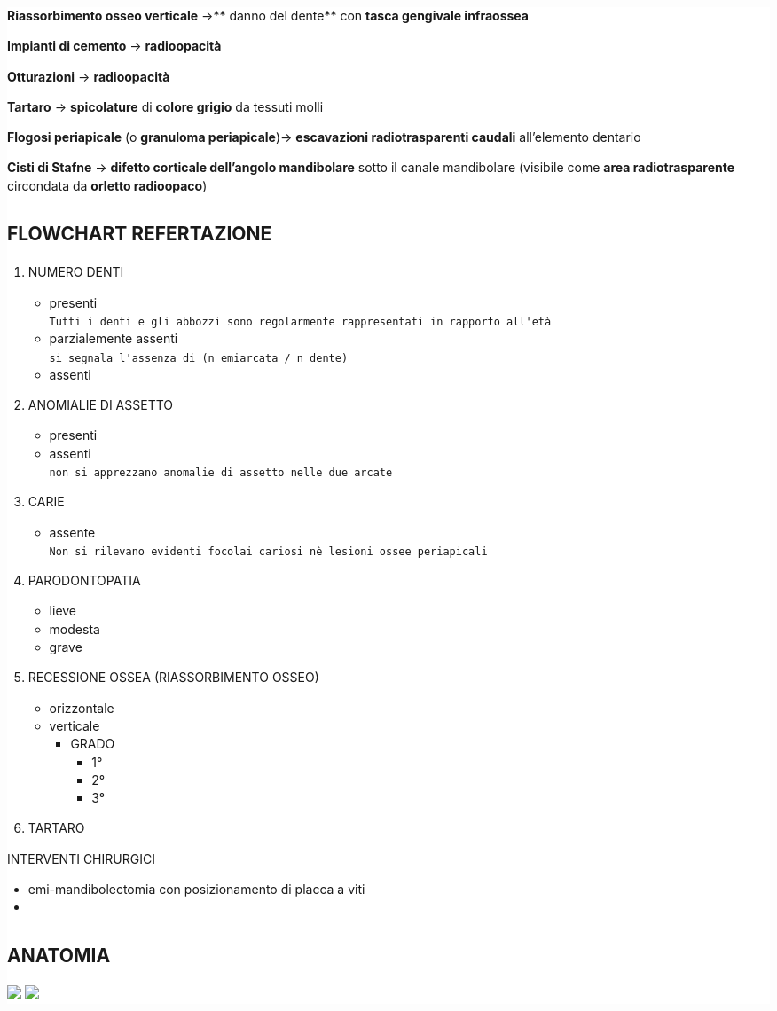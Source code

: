 **Riassorbimento osseo verticale** &rarr;** danno del dente** con **tasca gengivale infraossea**

**Impianti di cemento** &rarr; **radioopacità**

**Otturazioni** &rarr; **radioopacità**

**Tartaro** &rarr; **spicolature** di **colore grigio** da tessuti molli

**Flogosi periapicale** (o **granuloma periapicale**)&rarr; **escavazioni radiotrasparenti caudali** all’elemento dentario

**Cisti di Stafne** &rarr; **difetto corticale dell’angolo mandibolare** sotto il canale mandibolare (visibile come **area radiotrasparente** circondata da **orletto radioopaco**) 




## FLOWCHART REFERTAZIONE

1. NUMERO DENTI
   - presenti <br>`Tutti i denti e gli abbozzi sono regolarmente rappresentati in rapporto all'età`
   - parzialemente assenti <br>`si segnala l'assenza di (n_emiarcata / n_dente)`
   - assenti

2. ANOMIALIE DI ASSETTO
   - presenti
   - assenti <br>`non si apprezzano anomalie di assetto nelle due arcate`


3. CARIE
   - assente <br>`Non si rilevano evidenti focolai cariosi nè lesioni ossee periapicali`

4. PARODONTOPATIA
   - lieve
   - modesta
   - grave

5. RECESSIONE OSSEA (RIASSORBIMENTO OSSEO)
   - orizzontale
   - verticale
        - GRADO
          - 1°
          - 2°
          - 3°

6. TARTARO



INTERVENTI CHIRURGICI
  - emi-mandibolectomia con posizionamento di placca a viti
  - 

## ANATOMIA

<img style="max-width:720px; width:100%;" src="https://sl-rad.github.io/SL-Rad-Vademecum/img/netter-denti-piani_anatomici.png"/>

<img style="max-width:720px; width:100%;" src="https://sl-rad.github.io/SL-Rad-Vademecum/img/netter-denti-numerazione.png"/>
